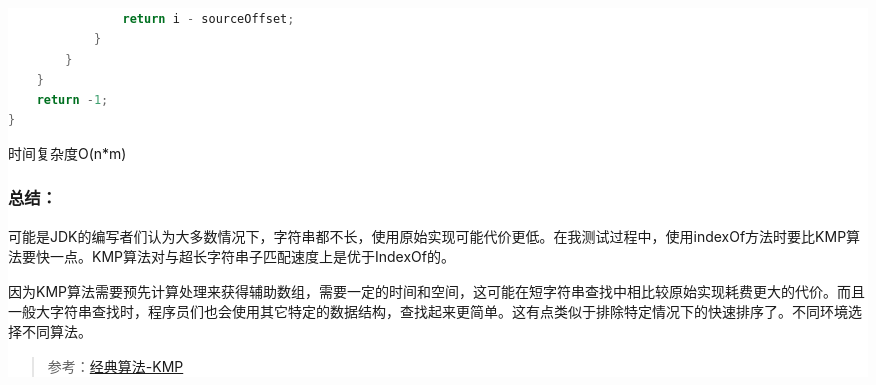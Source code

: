 ```java
                return i - sourceOffset;
            }
        }
    }
    return -1;
}
```
时间复杂度O(n*m)

### 总结：

可能是JDK的编写者们认为大多数情况下，字符串都不长，使用原始实现可能代价更低。在我测试过程中，使用indexOf方法时要比KMP算法要快一点。KMP算法对与超长字符串子匹配速度上是优于IndexOf的。

因为KMP算法需要预先计算处理来获得辅助数组，需要一定的时间和空间，这可能在短字符串查找中相比较原始实现耗费更大的代价。而且一般大字符串查找时，程序员们也会使用其它特定的数据结构，查找起来更简单。这有点类似于排除特定情况下的快速排序了。不同环境选择不同算法。

> 参考：[经典算法-KMP](https://blog.csdn.net/starstar1992/article/details/54913261/)
